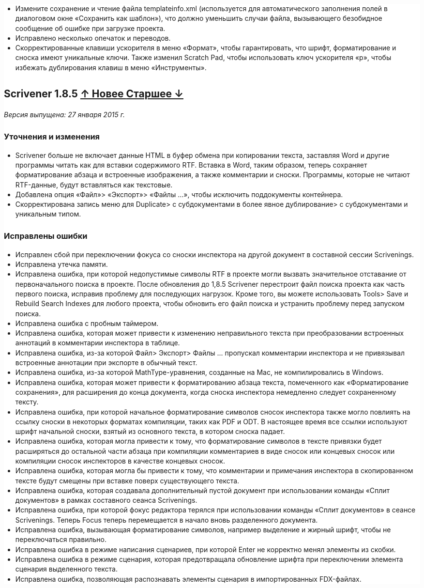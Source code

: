 - Измените сохранение и чтение файла templateinfo.xml (используется для автоматического заполнения полей в диалоговом окне «Сохранить как шаблон»), что должно уменьшить случаи файла, вызывающего безобидное сообщение об ошибке при загрузке проекта.
- Исправлено несколько опечаток и переводов.
- Скорректированные клавиши ускорителя в меню «Формат», чтобы гарантировать, что шрифт, форматирование и сноска имеют уникальные ключи. Также изменил Scratch Pad, чтобы использовать ключ ускорителя «p», чтобы избежать дублирования клавиш в меню «Инструменты».

## Scrivener 1.8.5 [↑ Новее ](https://www.literatureandlatte.com/scrivWinChangeList.php#version-1_8_6)[Старшее ↓](https://www.literatureandlatte.com/scrivWinChangeList.php#version-1_8_0)

*Версия выпущена: 27 января 2015 г.*

### Уточнения и изменения

- Scrivener больше не включает данные HTML в буфер обмена при копировании текста, заставляя Word и другие программы читать как для вставки содержимого RTF. Вставка в Word, таким образом, теперь сохраняет форматирование абзаца и встроенные изображения, а также комментарии и сноски. Программы, которые не читают RTF-данные, будут вставляться как текстовые.
- Добавлена опция «Файл»> «Экспорт»> «Файлы ...», чтобы исключить поддокументы контейнера.
- Скорректирована запись меню для Duplicate> с субдокументами в более явное дублирование> с субдокументами и уникальным типом.

### Исправлены ошибки

- Исправлен сбой при переключении фокуса со сноски инспектора на другой документ в составной сессии Scrivenings.
- Исправлена утечка памяти.
- Исправлена ошибка, при которой недопустимые символы RTF в проекте могли вызвать значительное отставание от первоначального поиска в проекте. После обновления до 1,8.5 Scrivener перестроит файл поиска проекта как часть первого поиска, исправив проблему для последующих нагрузок. Кроме того, вы можете использовать Tools> Save и Rebuild Search Indexes для любого проекта, чтобы обновить его файл поиска и устранить проблему перед запуском поиска.
- Исправлена ошибка с пробным таймером.
- Исправлена ошибка, которая может привести к изменению неправильного текста при преобразовании встроенных аннотаций в комментарии инспектора в таблице.
- Исправлена ошибка, из-за которой Файл> Экспорт> Файлы ... пропускал комментарии инспектора и не привязывал встроенные аннотации при экспорте в обычный текст.
- Исправлена ошибка, из-за которой MathType-уравнения, созданные на Mac, не компилировались в Windows.
- Исправлена ошибка, которая может привести к форматированию абзаца текста, помеченного как «Форматирование сохранения», для расширения до конца документа, когда сноска инспектора немедленно следует сохраненному тексту.
- Исправлена ошибка, при которой начальное форматирование символов сносок инспектора также могло повлиять на ссылку сноски в некоторых форматах компиляции, таких как PDF и ODT. В настоящее время все ссылки используют шрифт начальной сноски, взятый из основного текста, в котором сноска падает.
- Исправлена ошибка, которая могла привести к тому, что форматирование символов в тексте привязки будет расширяться до остальной части абзаца при компиляции комментариев в виде сносок или концевых сносок или компиляции сносок инспекторов в качестве концевых сносок.
- Исправлена ошибка, которая могла бы привести к тому, что комментарии и примечания инспектора в скопированном тексте будут смещены при вставке поверх существующего текста.
- Исправлена ошибка, которая создавала дополнительный пустой документ при использовании команды «Сплит документов» в рамках составного сеанса Scrivenings.
- Исправлена ошибка, при которой фокус редактора терялся при использовании команды «Сплит документов» в сеансе Scrivenings. Теперь Focus теперь перемещается в начало вновь разделенного документа.
- Исправлена ошибка, вызывающая форматирование символов, например выделение и жирный шрифт, чтобы не переключаться правильно.
- Исправлена ошибка в режиме написания сценариев, при которой Enter не корректно менял элементы из скобки.
- Исправлена ошибка в режиме сценария, которая предотвращала обновление шрифта при переключении элемента сценария выделенного текста.
- Исправлена ошибка, позволяющая распознавать элементы сценария в импортированных FDX-файлах.